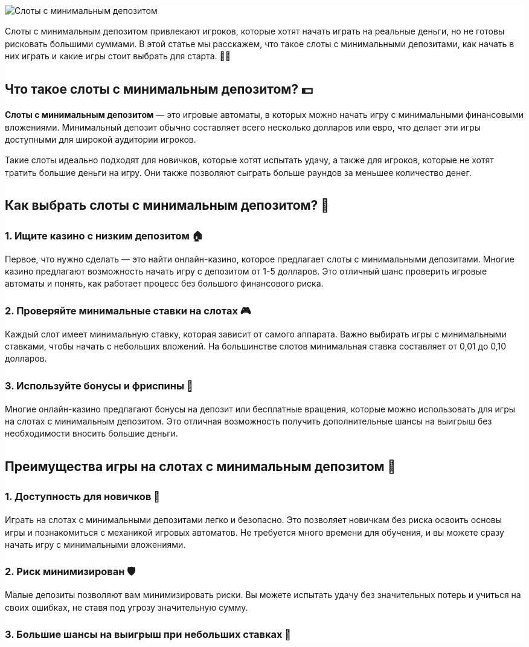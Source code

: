 ![Слоты с минимальным депозитом](https://i.pinimg.com/originals/76/fc/57/76fc57a7c1d5d9d0fd7fa29316c36f6e.jpg)

Слоты с минимальным депозитом привлекают игроков, которые хотят начать играть на реальные деньги, но не готовы рисковать большими суммами. В этой статье мы расскажем, что такое слоты с минимальными депозитами, как начать в них играть и какие игры стоит выбрать для старта. 🎰💡

## Что такое слоты с минимальным депозитом? 💵

**Слоты с минимальным депозитом** — это игровые автоматы, в которых можно начать игру с минимальными финансовыми вложениями. Минимальный депозит обычно составляет всего несколько долларов или евро, что делает эти игры доступными для широкой аудитории игроков. 

Такие слоты идеально подходят для новичков, которые хотят испытать удачу, а также для игроков, которые не хотят тратить большие деньги на игру. Они также позволяют сыграть больше раундов за меньшее количество денег.

## Как выбрать слоты с минимальным депозитом? 🧐

### 1. Ищите казино с низким депозитом 🏠

Первое, что нужно сделать — это найти онлайн-казино, которое предлагает слоты с минимальными депозитами. Многие казино предлагают возможность начать игру с депозитом от 1-5 долларов. Это отличный шанс проверить игровые автоматы и понять, как работает процесс без большого финансового риска.

### 2. Проверяйте минимальные ставки на слотах 🎮

Каждый слот имеет минимальную ставку, которая зависит от самого аппарата. Важно выбирать игры с минимальными ставками, чтобы начать с небольших вложений. На большинстве слотов минимальная ставка составляет от 0,01 до 0,10 долларов.

### 3. Используйте бонусы и фриспины 🎁

Многие онлайн-казино предлагают бонусы на депозит или бесплатные вращения, которые можно использовать для игры на слотах с минимальным депозитом. Это отличная возможность получить дополнительные шансы на выигрыш без необходимости вносить большие деньги.

## Преимущества игры на слотах с минимальным депозитом 🎉

### 1. Доступность для новичков 👶

Играть на слотах с минимальными депозитами легко и безопасно. Это позволяет новичкам без риска освоить основы игры и познакомиться с механикой игровых автоматов. Не требуется много времени для обучения, и вы можете сразу начать игру с минимальными вложениями.

### 2. Риск минимизирован 🛡️

Малые депозиты позволяют вам минимизировать риски. Вы можете испытать удачу без значительных потерь и учиться на своих ошибках, не ставя под угрозу значительную сумму.

### 3. Большие шансы на выигрыш при небольших ставках 🎰

